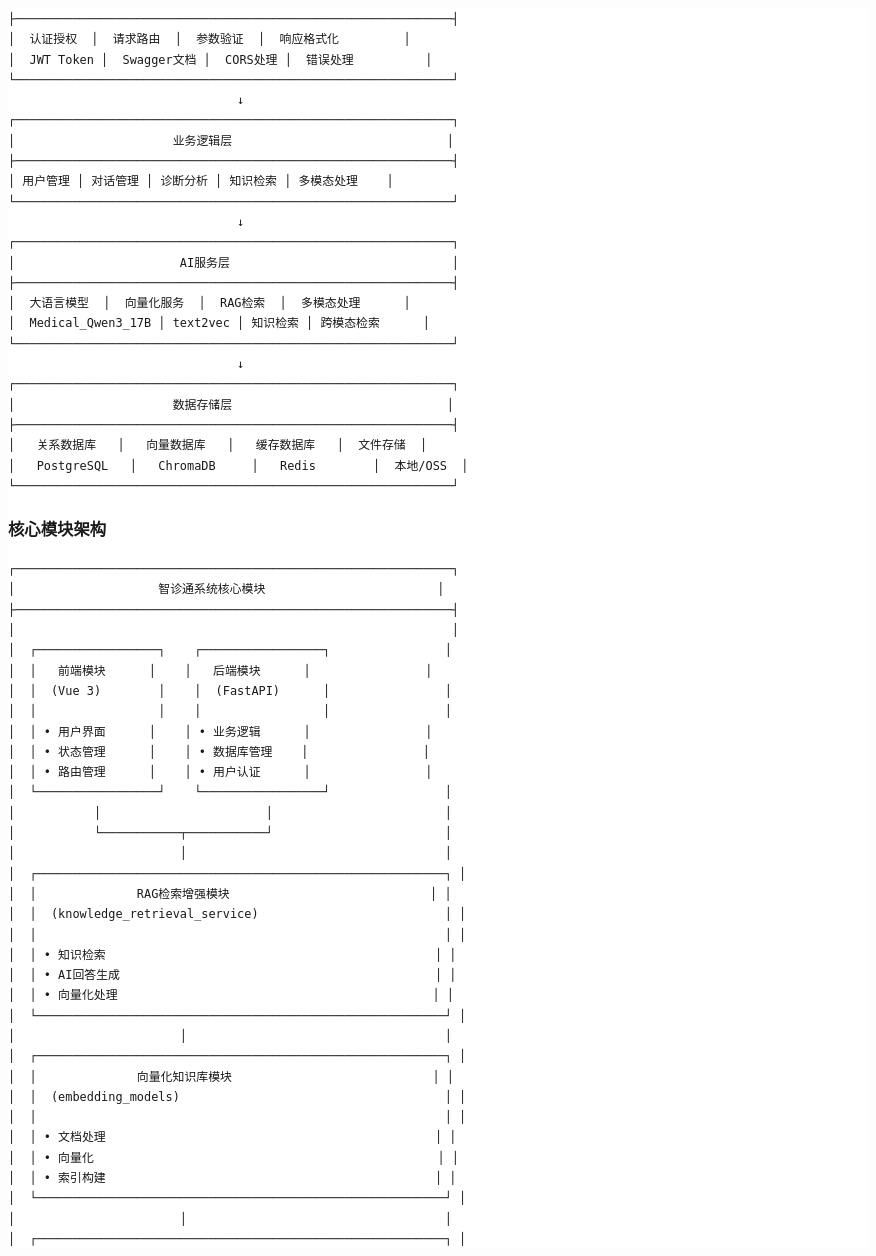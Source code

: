 ```
├─────────────────────────────────────────────────────────────┤
│  认证授权  │  请求路由  │  参数验证  │  响应格式化         │
│  JWT Token │  Swagger文档 │  CORS处理 │  错误处理          │
└─────────────────────────────────────────────────────────────┘
                                ↓
┌─────────────────────────────────────────────────────────────┐
│                      业务逻辑层                              │
├─────────────────────────────────────────────────────────────┤
│ 用户管理 │ 对话管理 │ 诊断分析 │ 知识检索 │ 多模态处理    │
└─────────────────────────────────────────────────────────────┘
                                ↓
┌─────────────────────────────────────────────────────────────┐
│                       AI服务层                               │
├─────────────────────────────────────────────────────────────┤
│  大语言模型  │  向量化服务  │  RAG检索  │  多模态处理      │
│  Medical_Qwen3_17B │ text2vec │ 知识检索 │ 跨模态检索      │
└─────────────────────────────────────────────────────────────┘
                                ↓
┌─────────────────────────────────────────────────────────────┐
│                      数据存储层                              │
├─────────────────────────────────────────────────────────────┤
│   关系数据库   │   向量数据库   │   缓存数据库   │  文件存储  │
│   PostgreSQL   │   ChromaDB     │   Redis        │  本地/OSS  │
└─────────────────────────────────────────────────────────────┘
```

### 核心模块架构

```
┌─────────────────────────────────────────────────────────────┐
│                    智诊通系统核心模块                        │
├─────────────────────────────────────────────────────────────┤
│                                                             │
│  ┌─────────────────┐    ┌─────────────────┐                │
│  │   前端模块      │    │   后端模块      │                │
│  │  (Vue 3)        │    │  (FastAPI)      │                │
│  │                 │    │                 │                │
│  │ • 用户界面      │    │ • 业务逻辑      │                │
│  │ • 状态管理      │    │ • 数据库管理    │                │
│  │ • 路由管理      │    │ • 用户认证      │                │
│  └─────────────────┘    └─────────────────┘                │
│           │                       │                        │
│           └───────────┬───────────┘                        │
│                       │                                    │
│  ┌─────────────────────────────────────────────────────────┐ │
│  │              RAG检索增强模块                            │ │
│  │  (knowledge_retrieval_service)                          │ │
│  │                                                         │ │
│  │ • 知识检索                                              │ │
│  │ • AI回答生成                                            │ │
│  │ • 向量化处理                                            │ │
│  └─────────────────────────────────────────────────────────┘ │
│                       │                                    │
│  ┌─────────────────────────────────────────────────────────┐ │
│  │              向量化知识库模块                            │ │
│  │  (embedding_models)                                     │ │
│  │                                                         │ │
│  │ • 文档处理                                              │ │
│  │ • 向量化                                                │ │
│  │ • 索引构建                                              │ │
│  └─────────────────────────────────────────────────────────┘ │
│                       │                                    │
│  ┌─────────────────────────────────────────────────────────┐ │
```